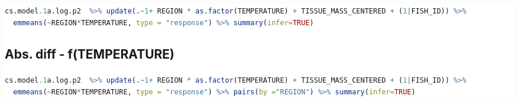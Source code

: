 ```r
cs.model.1a.log.p2  %>% update(.~1+ REGION * as.factor(TEMPERATURE) + TISSUE_MASS_CENTERED + (1|FISH_ID)) %>% 
  emmeans(~REGION*TEMPERATURE, type = "response") %>% summary(infer=TRUE)
```

<div data-pagedtable="false">
  <script data-pagedtable-source type="application/json">
{"columns":[{"label":[""],"name":["_rn_"],"type":[""],"align":["left"]},{"label":["REGION"],"name":[1],"type":["fct"],"align":["left"]},{"label":["TEMPERATURE"],"name":[2],"type":["dbl"],"align":["right"]},{"label":["response"],"name":[3],"type":["dbl"],"align":["right"]},{"label":["SE"],"name":[4],"type":["dbl"],"align":["right"]},{"label":["df"],"name":[5],"type":["dbl"],"align":["right"]},{"label":["lower.CL"],"name":[6],"type":["dbl"],"align":["right"]},{"label":["upper.CL"],"name":[7],"type":["dbl"],"align":["right"]},{"label":["null"],"name":[8],"type":["dbl"],"align":["right"]},{"label":["t.ratio"],"name":[9],"type":["dbl"],"align":["right"]},{"label":["p.value"],"name":[10],"type":["dbl"],"align":["right"]}],"data":[{"1":"Core","2":"20","3":"1.719640","4":"0.1454369","5":"123","6":"1.454564","7":"2.033024","8":"1","9":"6.409946","10":"2.811727e-09","_rn_":"1"},{"1":"Leading","2":"20","3":"1.837398","4":"0.1645794","5":"123","6":"1.538869","7":"2.193838","8":"1","9":"6.791745","10":"4.200971e-10","_rn_":"2"},{"1":"Core","2":"30","3":"3.192346","4":"0.2140517","5":"123","6":"2.795558","7":"3.645452","8":"1","9":"17.311397","10":"9.089262e-35","_rn_":"3"},{"1":"Leading","2":"30","3":"3.171996","4":"0.2335000","5":"123","6":"2.741893","7":"3.669565","8":"1","9":"15.681493","10":"4.037101e-31","_rn_":"4"},{"1":"Core","2":"40","3":"4.681630","4":"0.2958853","5":"123","6":"4.131098","7":"5.305530","8":"1","9":"24.424272","10":"5.202300e-49","_rn_":"5"},{"1":"Leading","2":"40","3":"5.162431","4":"0.3501717","5":"123","6":"4.513806","7":"5.904262","8":"1","9":"24.198568","10":"1.340842e-48","_rn_":"6"},{"1":"Core","2":"50","3":"6.168133","4":"0.3824976","5":"123","6":"5.455626","7":"6.973693","8":"1","9":"29.339470","10":"2.238128e-57","_rn_":"7"},{"1":"Leading","2":"50","3":"7.121004","4":"0.4722601","5":"123","6":"6.244954","7":"8.119948","8":"1","9":"29.599957","10":"8.626247e-58","_rn_":"8"}],"options":{"columns":{"min":{},"max":[10]},"rows":{"min":[10],"max":[10]},"pages":{}}}
  </script>
</div>

## Abs. diff - f(TEMPERATURE)

```r
cs.model.1a.log.p2  %>% update(.~1+ REGION * as.factor(TEMPERATURE) + TISSUE_MASS_CENTERED + (1|FISH_ID)) %>% 
  emmeans(~REGION*TEMPERATURE, type = "response") %>% pairs(by ="REGION") %>% summary(infer=TRUE)
```

<div data-pagedtable="false">
  <script data-pagedtable-source type="application/json">